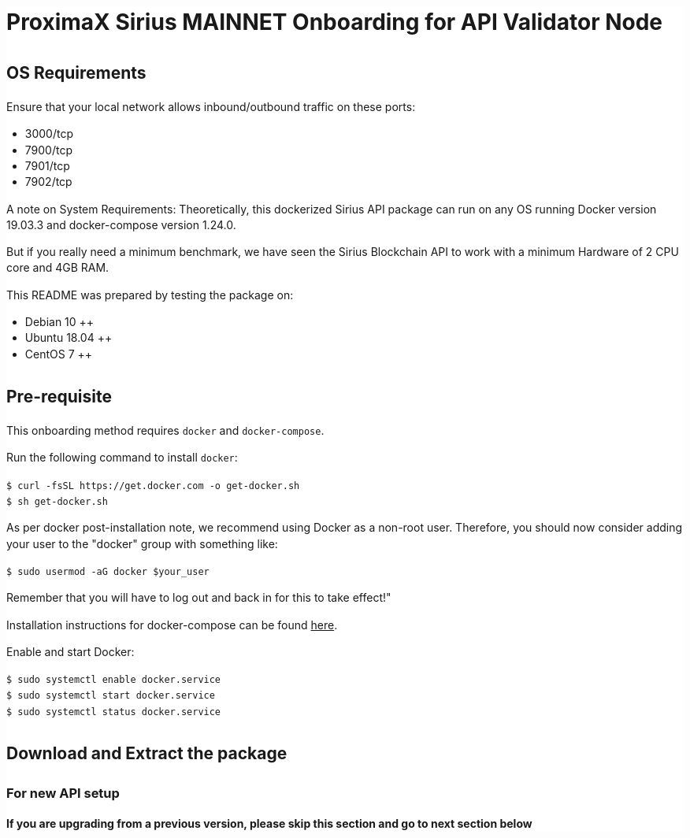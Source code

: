 # ProximaX Sirius MAINNET Onboarding for API Validator Node

## OS Requirements
Ensure that your local network allows inbound/outbound traffic on these ports:
- 3000/tcp
- 7900/tcp
- 7901/tcp
- 7902/tcp

A note on System Requirements:
Theoretically, this dockerized Sirius API package can run on any OS running Docker version 19.03.3 and docker-compose version 1.24.0.

But if you really need a minimum benchmark, we have seen the Sirius Blockchain API to work with a minimum Hardware of 2 CPU core and 4GB RAM.

This README was prepared by testing the package on:
- Debian 10 ++
- Ubuntu 18.04 ++
- CentOS 7 ++

## Pre-requisite
This onboarding method requires `docker` and `docker-compose`.  

Run the following command to install `docker`:
```
$ curl -fsSL https://get.docker.com -o get-docker.sh
$ sh get-docker.sh
```

As per docker post-installation note, we recommend using Docker as a non-root user.  Therefore, you should now consider adding your user to the "docker" group with something like:
```
$ sudo usermod -aG docker $your_user
```
Remember that you will have to log out and back in for this to take effect!"

Installation instructions for docker-compose can be found [here](https://docs.docker.com/compose/install/). 

Enable and start Docker:
```
$ sudo systemctl enable docker.service
$ sudo systemctl start docker.service
$ sudo systemctl status docker.service
```

## Download and Extract the package

### For new API setup

**If you are upgrading from a previous version, please skip this section and go to next section below**
